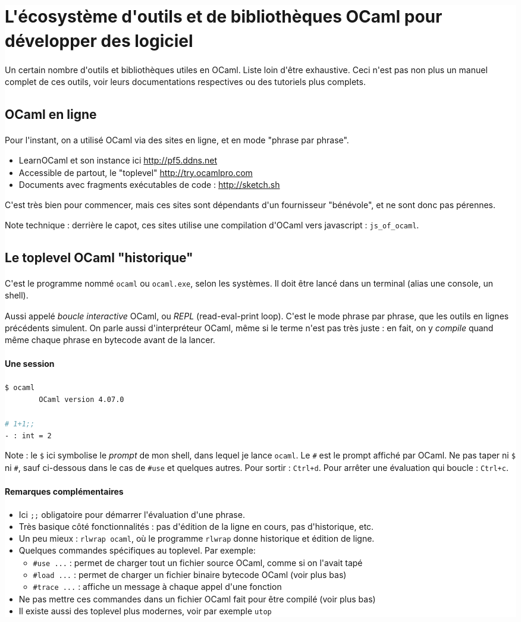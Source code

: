 L'écosystème d'outils et de bibliothèques OCaml pour développer des logiciel
============================================================================

Un certain nombre d'outils et bibliothèques utiles en OCaml.
Liste loin d'être exhaustive. Ceci n'est pas non plus un manuel complet
de ces outils, voir leurs documentations respectives ou des tutoriels plus
complets.

## OCaml en ligne

Pour l'instant, on a utilisé OCaml via des sites en ligne, et en mode "phrase par phrase".

   - LearnOCaml et son instance ici http://pf5.ddns.net
   - Accessible de partout, le "toplevel" http://try.ocamlpro.com
   - Documents avec fragments exécutables de code : http://sketch.sh

C'est très bien pour commencer, mais ces sites sont dépendants d'un
fournisseur "bénévole", et ne sont donc pas pérennes.

Note technique : derrière le capot, ces sites utilise une compilation d'OCaml vers javascript : `js_of_ocaml`.

## Le toplevel OCaml "historique"

C'est le programme nommé `ocaml` ou `ocaml.exe`, selon les systèmes.
Il doit être lancé dans un terminal (alias une console, un shell).

Aussi appelé *boucle interactive* OCaml, ou *REPL* (read-eval-print loop).
C'est le mode phrase par phrase, que les outils en lignes précédents simulent.
On parle aussi d'interpréteur OCaml, même si le terme n'est pas très juste :
en fait, on y *compile* quand même chaque phrase en bytecode avant de la lancer.

#### Une session

```sh
$ ocaml
        OCaml version 4.07.0

# 1+1;;
- : int = 2
```

Note : le `$` ici symbolise le *prompt* de mon shell, dans lequel je lance `ocaml`.
Le `#` est le prompt affiché par OCaml. Ne pas taper ni `$` ni `#`, sauf ci-dessous
dans le cas de `#use` et quelques autres. Pour sortir : `Ctrl+d`. Pour arrêter une
évaluation qui boucle : `Ctrl+c`.

#### Remarques complémentaires

 - Ici `;;` obligatoire pour démarrer l'évaluation d'une phrase.
 - Très basique côté fonctionnalités : pas d'édition de la ligne en cours, pas d'historique, etc.
 - Un peu mieux : `rlwrap ocaml`, où le programme `rlwrap` donne historique et édition de ligne.
 - Quelques commandes spécifiques au toplevel. Par exemple:
    - `#use ...` : permet de charger tout un fichier source OCaml, comme si on l'avait tapé
    - `#load ...` : permet de charger un fichier binaire bytecode OCaml (voir plus bas)
    - `#trace ...` : affiche un message à chaque appel d'une fonction
 - Ne pas mettre ces commandes dans un fichier OCaml fait pour être compilé (voir plus bas)
 - Il existe aussi des toplevel plus modernes, voir par exemple `utop`
